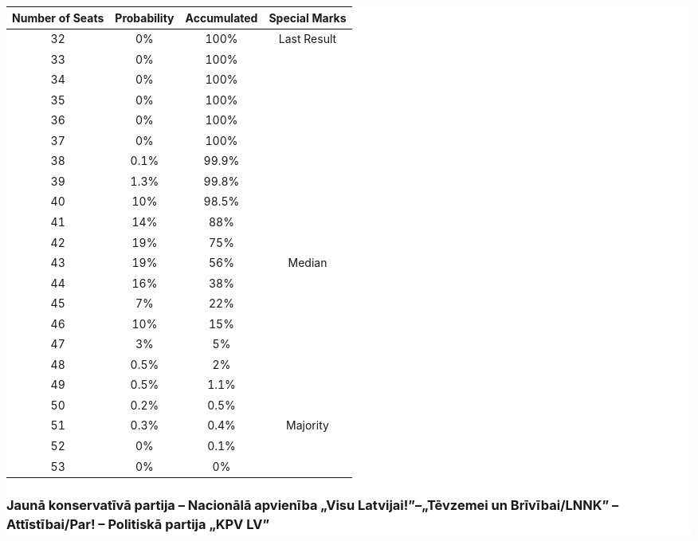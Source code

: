 | Number of Seats | Probability | Accumulated | Special Marks |
|:---------------:|:-----------:|:-----------:|:-------------:|
| 32 | 0% | 100% | Last Result |
| 33 | 0% | 100% |  |
| 34 | 0% | 100% |  |
| 35 | 0% | 100% |  |
| 36 | 0% | 100% |  |
| 37 | 0% | 100% |  |
| 38 | 0.1% | 99.9% |  |
| 39 | 1.3% | 99.8% |  |
| 40 | 10% | 98.5% |  |
| 41 | 14% | 88% |  |
| 42 | 19% | 75% |  |
| 43 | 19% | 56% | Median |
| 44 | 16% | 38% |  |
| 45 | 7% | 22% |  |
| 46 | 10% | 15% |  |
| 47 | 3% | 5% |  |
| 48 | 0.5% | 2% |  |
| 49 | 0.5% | 1.1% |  |
| 50 | 0.2% | 0.5% |  |
| 51 | 0.3% | 0.4% | Majority |
| 52 | 0% | 0.1% |  |
| 53 | 0% | 0% |  |

### Jaunā konservatīvā partija – Nacionālā apvienība „Visu Latvijai!”–„Tēvzemei un Brīvībai/LNNK” – Attīstībai/Par! – Politiskā partija „KPV LV”
